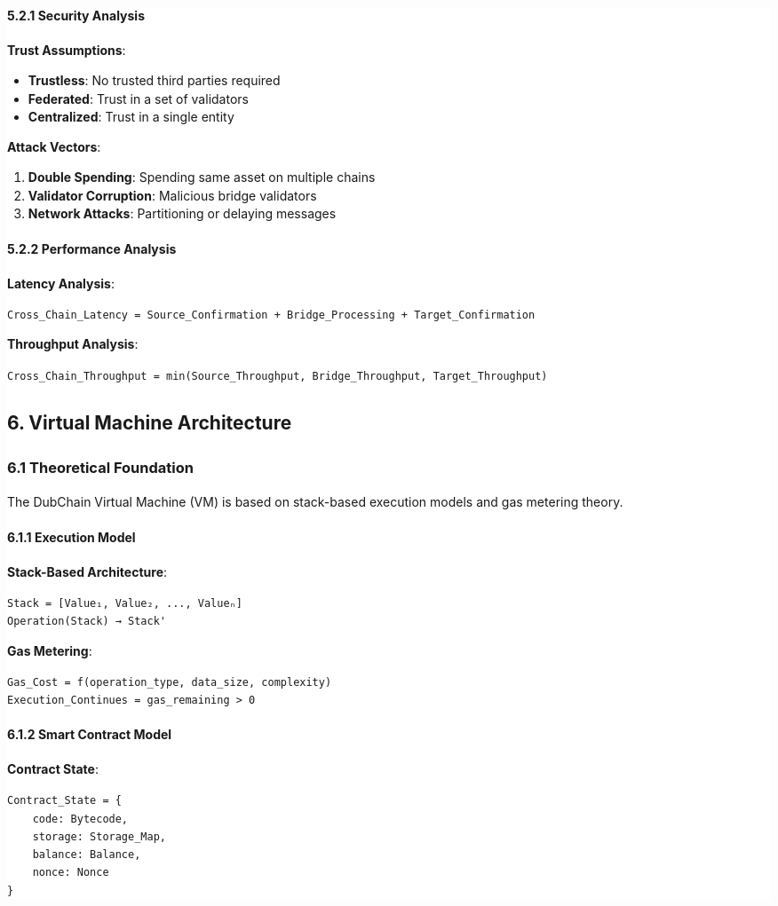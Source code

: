 #### 5.2.1 Security Analysis

**Trust Assumptions**:
- **Trustless**: No trusted third parties required
- **Federated**: Trust in a set of validators
- **Centralized**: Trust in a single entity

**Attack Vectors**:
1. **Double Spending**: Spending same asset on multiple chains
2. **Validator Corruption**: Malicious bridge validators
3. **Network Attacks**: Partitioning or delaying messages

#### 5.2.2 Performance Analysis

**Latency Analysis**:
```
Cross_Chain_Latency = Source_Confirmation + Bridge_Processing + Target_Confirmation
```

**Throughput Analysis**:
```
Cross_Chain_Throughput = min(Source_Throughput, Bridge_Throughput, Target_Throughput)
```

## 6. Virtual Machine Architecture

### 6.1 Theoretical Foundation

The DubChain Virtual Machine (VM) is based on stack-based execution models and gas metering theory.

#### 6.1.1 Execution Model

**Stack-Based Architecture**:
```
Stack = [Value₁, Value₂, ..., Valueₙ]
Operation(Stack) → Stack'
```

**Gas Metering**:
```
Gas_Cost = f(operation_type, data_size, complexity)
Execution_Continues = gas_remaining > 0
```

#### 6.1.2 Smart Contract Model

**Contract State**:
```
Contract_State = {
    code: Bytecode,
    storage: Storage_Map,
    balance: Balance,
    nonce: Nonce
}
```
